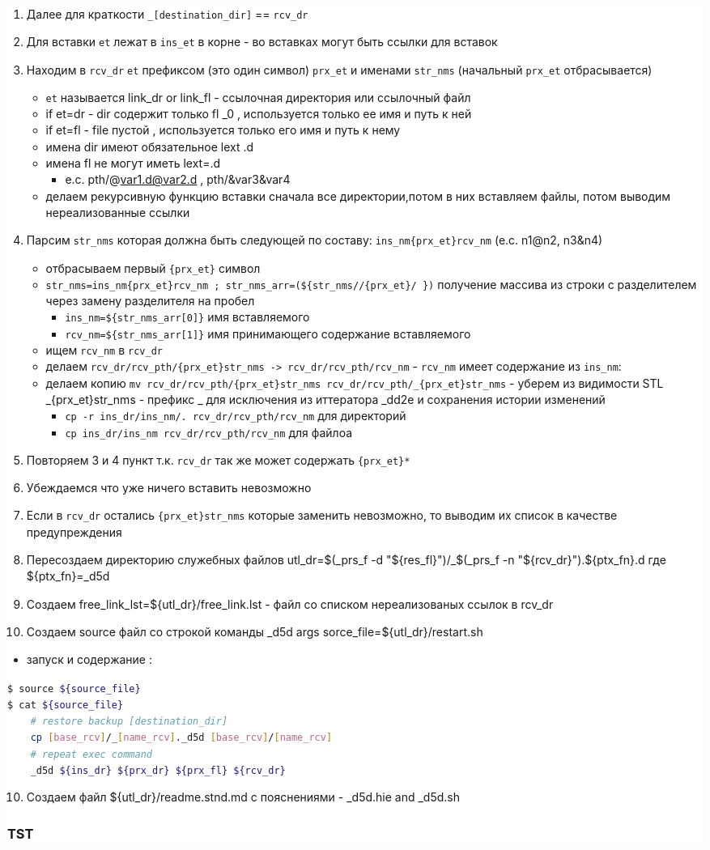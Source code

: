 1. Далее для краткости `_[destination_dir]` == `rcv_dr`
2. Для вставки `et` лежат в `ins_et` в корне - во вставках могут быть ссылки для вставок

3. Находим в `rcv_dr`  `et` префиксом (это один символ) `prx_et` и именами `str_nms` (начальный `prx_et` отбрасывается) 
    - `et` называется link_dr or link_fl - ссылочная директория или ссылочный файл
    - if et=dr - dir содержит только fl _0 , используется только ее имя и путь к ней
    - if et=fl - file пустой , используется только его имя и путь к нему
    - имена dir имеют обязательное lext .d
    - имена fl не могут иметь lext=.d 
      - e.c. pth/@var1.d@var2.d , pth/&var3&var4
    - делаем рекурсивную функцию вставки сначала все директории,потом в них вставляем файлы, потом выводим нереализованные ссылки 
            
4. Парсим `str_nms` которая должна быть следующей по составу: `ins_nm{prx_et}rcv_nm` (e.c. n1@n2, n3&n4)
     - отбрасываем первый `{prx_et}` символ 
     - `str_nms=ins_nm{prx_et}rcv_nm ; str_nms_arr=(${str_nms//{prx_et}/ })` получение массива из строки с разделителем через замену разделителя на пробел
       -  `ins_nm=${str_nms_arr[0]}` имя вставляемого 
       -  `rcv_nm=${str_nms_arr[1]}` имя принимающего содержание вставляемого
    - ищем `rcv_nm` в `rcv_dr` 
    - делаем `rcv_dr/rcv_pth/{prx_et}str_nms -> rcv_dr/rcv_pth/rcv_nm` - `rcv_nm` имеет содержание из `ins_nm`:
    - делаем копию `mv rcv_dr/rcv_pth/{prx_et}str_nms rcv_dr/rcv_pth/_{prx_et}str_nms` - уберем из видимости STL _{prx_et}str_nms - 
        префикс _ для исключения из иттератора _dd2e и сохранения истории изменений
       - `cp -r ins_dr/ins_nm/. rcv_dr/rcv_pth/rcv_nm` для директорий
       - `cp ins_dr/ins_nm rcv_dr/rcv_pth/rcv_nm` для файлоа
5. Повторяем 3 и 4 пункт т.к. `rcv_dr` так же может содержать `{prx_et}*`
6. Убеждаемся что уже ничего вставить невозможно
7. Если в `rcv_dr` остались `{prx_et}str_nms` которые заменить невозможно, то 
        выводим их список в качестве предупреждения

8. Пересоздаем директорию служебных файлов utl_dr=$(_prs_f -d "${res_fl}")/_$(_prs_f -n "${rcv_dr}").${ptx_fn}.d где ${ptx_fn}=_d5d
9. Создаем free_link_lst=${utl_dr}/free_link.lst - файл со списком нереализованых ссылок в rcv_dr
10. Создаем source файл со строкой команды _d5d args sorce_file=${utl_dr}/restart.sh 
- запуск и содержание :

```sh 
$ source ${source_file}    
$ cat ${source_file}
    # restore backup [destination_dir]
    cp [base_rcv]/_[name_rcv]._d5d [base_rcv]/[name_rcv]
    # repeat exec command
    _d5d ${ins_dr} ${prx_dr} ${prx_fl} ${rcv_dr}
``` 
10.  Создаем файл ${utl_dr}/readme.stnd.md с пояснениями - _d5d.hie and _d5d.sh


### TST

